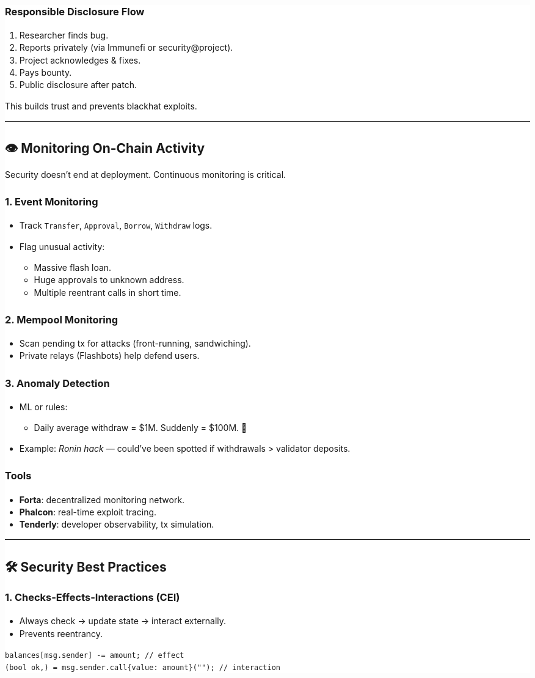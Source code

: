 ### Responsible Disclosure Flow

1. Researcher finds bug.
2. Reports privately (via Immunefi or security\@project).
3. Project acknowledges & fixes.
4. Pays bounty.
5. Public disclosure after patch.

This builds trust and prevents blackhat exploits.

---

## 👁️ Monitoring On-Chain Activity

Security doesn’t end at deployment. Continuous monitoring is critical.

### 1. Event Monitoring

* Track `Transfer`, `Approval`, `Borrow`, `Withdraw` logs.
* Flag unusual activity:

  * Massive flash loan.
  * Huge approvals to unknown address.
  * Multiple reentrant calls in short time.

### 2. Mempool Monitoring

* Scan pending tx for attacks (front-running, sandwiching).
* Private relays (Flashbots) help defend users.

### 3. Anomaly Detection

* ML or rules:

  * Daily average withdraw = \$1M. Suddenly = \$100M. 🚨
* Example: *Ronin hack* — could’ve been spotted if withdrawals > validator deposits.

### Tools

* **Forta**: decentralized monitoring network.
* **Phalcon**: real-time exploit tracing.
* **Tenderly**: developer observability, tx simulation.

---

## 🛠️ Security Best Practices

### 1. **Checks-Effects-Interactions (CEI)**

* Always check → update state → interact externally.
* Prevents reentrancy.

```solidity
balances[msg.sender] -= amount; // effect
(bool ok,) = msg.sender.call{value: amount}(""); // interaction
```
